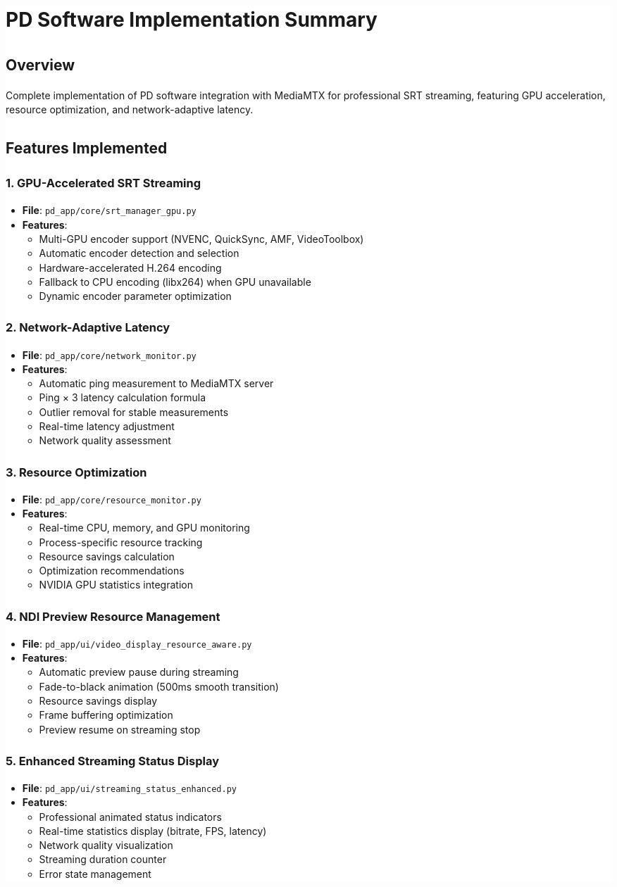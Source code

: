 # PD Software Implementation Summary

## Overview
Complete implementation of PD software integration with MediaMTX for professional SRT streaming, featuring GPU acceleration, resource optimization, and network-adaptive latency.

## Features Implemented

### 1. GPU-Accelerated SRT Streaming
- **File**: `pd_app/core/srt_manager_gpu.py`
- **Features**:
  - Multi-GPU encoder support (NVENC, QuickSync, AMF, VideoToolbox)
  - Automatic encoder detection and selection
  - Hardware-accelerated H.264 encoding
  - Fallback to CPU encoding (libx264) when GPU unavailable
  - Dynamic encoder parameter optimization

### 2. Network-Adaptive Latency
- **File**: `pd_app/core/network_monitor.py`
- **Features**:
  - Automatic ping measurement to MediaMTX server
  - Ping × 3 latency calculation formula
  - Outlier removal for stable measurements
  - Real-time latency adjustment
  - Network quality assessment

### 3. Resource Optimization
- **File**: `pd_app/core/resource_monitor.py`
- **Features**:
  - Real-time CPU, memory, and GPU monitoring
  - Process-specific resource tracking
  - Resource savings calculation
  - Optimization recommendations
  - NVIDIA GPU statistics integration

### 4. NDI Preview Resource Management
- **File**: `pd_app/ui/video_display_resource_aware.py`
- **Features**:
  - Automatic preview pause during streaming
  - Fade-to-black animation (500ms smooth transition)
  - Resource savings display
  - Frame buffering optimization
  - Preview resume on streaming stop

### 5. Enhanced Streaming Status Display
- **File**: `pd_app/ui/streaming_status_enhanced.py`
- **Features**:
  - Professional animated status indicators
  - Real-time statistics display (bitrate, FPS, latency)
  - Network quality visualization
  - Streaming duration counter
  - Error state management
